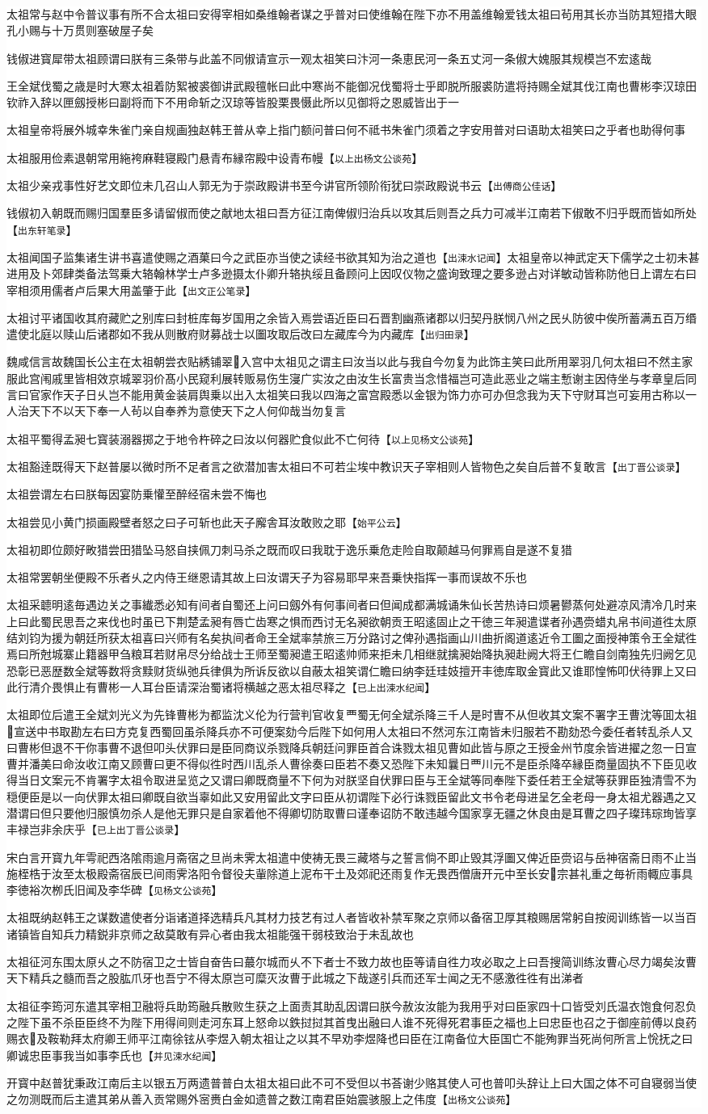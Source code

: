 太祖常与赵中令普议事有所不合太祖曰安得宰相如桑维翰者谋之乎普对曰使维翰在陛下亦不用盖维翰爱钱太祖曰茍用其长亦当防其短措大眼孔小赐与十万贯则塞破屋子矣  

钱俶进寳犀带太祖顾谓曰朕有三条带与此盖不同俶请宣示一观太祖笑曰汴河一条恵民河一条五丈河一条俶大媿服其规模岂不宏逺哉  

王全斌伐蜀之歳是时大寒太祖着防絮被裘御讲武殿氊帐曰此中寒尚不能御况伐蜀将士乎即脱所服裘防遣将持赐全斌其伐江南也曹彬李汉琼田钦祚入辞以匣劔授彬曰副将而下不用命斩之汉琼等皆股栗畏慑此所以见御将之恩威皆出于一  

太祖皇帝将展外城幸朱雀门亲自规画独赵韩王普从幸上指门额问普曰何不祗书朱雀门须着之字安用普对曰语助太祖笑曰之乎者也助得何事  

太祖服用俭素退朝常用絁袴麻鞋寝殿门悬青布縁帘殿中设青布幔【`以上出杨文公谈苑`】  

太祖少亲戎事性好艺文即位未几召山人郭无为于崇政殿讲书至今讲官所领阶衔犹曰崇政殿说书云【`出傅商公佳话`】  

钱俶初入朝既而赐归国羣臣多请留俶而使之献地太祖曰吾方征江南俾俶归治兵以攻其后则吾之兵力可减半江南若下俶敢不归乎既而皆如所处【`出东轩笔录`】  

太祖闻国子监集诸生讲书喜遣使赐之酒菓曰今之武臣亦当使之读经书欲其知为治之道也【`出涑水记闻`】太祖皇帝以神武定天下儒学之士初未甚进用及卜郊肆类备法驾乗大辂翰林学士卢多逊摄太仆卿升辂执绥且备顾问上因叹仪物之盛询致理之要多逊占对详敏动皆称防他日上谓左右曰宰相须用儒者卢后果大用盖肇于此【`出文正公笔录`】  

太祖讨平诸国收其府藏贮之别库曰封桩库每岁国用之余皆入焉尝语近臣曰石晋割幽燕诸郡以归契丹朕悯八州之民乆防彼中俟所蓄满五百万缗遣使北庭以赎山后诸郡如不我从则散府财募战士以圗攻取后改曰左藏库今为内藏库【`出归田录`】  

魏咸信言故魏国长公主在太祖朝尝衣贴綉铺翠入宫中太祖见之谓主曰汝当以此与我自今勿复为此饰主笑曰此所用翠羽几何太祖曰不然主家服此宫闱戚里皆相效京城翠羽价髙小民窥利展转贩易伤生寖广实汝之由汝生长富贵当念惜福岂可造此恶业之端主慙谢主因侍坐与孝章皇后同言曰官家作天子日乆岂不能用黄金装肩舆乗以出入太祖笑曰我以四海之富宫殿悉以金银为饰力亦可办但念我为天下守财耳岂可妄用古称以一人治天下不以天下奉一人茍以自奉养为意使天下之人何仰哉当勿复言  

太祖平蜀得孟昶七寳装溺器掷之于地令杵碎之曰汝以何器贮食似此不亡何待【`以上见杨文公谈苑`】  

太祖豁逹既得天下赵普屡以微时所不足者言之欲潜加害太祖曰不可若尘埃中教识天子宰相则人皆物色之矣自后普不复敢言【`出丁晋公谈录`】  

太祖尝谓左右曰朕每因宴防乗懽至醉经宿未尝不悔也  

太祖尝见小黄门损画殿壁者怒之曰子可斩也此天子廨舎耳汝敢败之耶【`始平公云`】  

太祖初即位颇好畋猎尝田猎坠马怒自挟佩刀刺马杀之既而叹曰我耽于逸乐乗危走险自取颠越马何罪焉自是遂不复猎  

太祖常罢朝坐便殿不乐者乆之内侍王继恩请其故上曰汝谓天子为容易耶早来吾乗快指挥一事而误故不乐也  

太祖采聼明逺毎遇边关之事纎悉必知有间者自蜀还上问曰劔外有何事间者曰但闻成都满城诵朱仙长苦热诗曰烦暑鬰蒸何处避凉风清冷几时来上曰此蜀民思吾之来伐也时虽已下荆楚孟昶有唇亡齿寒之惧而西讨无名昶欲朝贡王昭逺固止之干徳三年昶遣谍者孙遇赍蜡丸帛书间道徃太原结刘钧为援为朝廷所获太祖喜曰兴师有名矣执间者命王全斌率禁旅三万分路讨之俾孙遇指画山川曲折阁道逺近令工圗之面授神策令王全斌徃焉曰所尅城寨止籍器甲刍粮耳若财帛尽分给战士王师至蜀昶遣王昭逺帅师来拒未几相继就擒昶始降执昶赴阙大将王仁瞻自剑南独先归阙乞见恐彰已恶歴数全斌等数将贪黩财货纵弛兵律俱为所诉反欲以自蔽太祖笑谓仁瞻曰纳李廷珪妓擅开丰徳库取金寳此又谁耶惶怖叩伏待罪上又曰此行清介畏惧止有曹彬一人耳台臣请深治蜀诸将横越之恶太祖尽释之【`已上出涑水纪闻`】  

太祖即位后遣王全斌刘光义为先锋曹彬为都监沈义伦为行营判官收复覀蜀无何全斌杀降三千人是时曺不从但收其文案不署字王曹沈等囬太祖宣送中书取勘左右曰方克复西蜀回虽杀降兵亦不可便案劾今后陛下如何用人太祖曰不然河东江南皆未归服若不勘劾恐今委任者转乱杀人又曰曹彬但退不干你事曹不退但叩头伏罪曰是臣同商议杀戮降兵朝廷问罪臣首合诛戮太祖见曹如此皆与原之王授金州节度余皆进擢之忽一日宣曹并潘美曰命汝收江南又顾曹曰更不得似徃时西川乱杀人曹徐奏曰臣若不奏又恐陛下未知曩日覀川元不是臣杀降卒縁臣商量固执不下臣见收得当日文案元不肯署字太祖令取进呈览之又谓曰卿既商量不下何为对朕坚自伏罪曰臣与王全斌等同奉陛下委任若王全斌等获罪臣独清雪不为穏便臣是以一向伏罪太祖曰卿既自欲当辜如此又安用留此文字曰臣从初谓陛下必行诛戮臣留此文书令老母进呈乞全老母一身太祖尤器遇之又潜谓曰但只要他归服慎勿杀人是他无罪只是自家着他不得卿切防取曹曰谨奉诏防不敢违越今国家享无疆之休良由是耳曹之四子璨玮琮珣皆享丰禄岂非余庆乎【`已上出丁晋公谈录`】  

宋白言开寳九年雩祀西洛隂雨逾月斋宿之旦尚未霁太祖遣中使祷无畏三藏塔与之誓言倘不即止毁其浮圗又俾近臣赍诏与岳神宿斋日雨不止当施桎梏于汝至太极殿斋宿辰已间雨霁洛阳令督役夫軰除道上泥布干土及郊祀还雨复作无畏西僧唐开元中至长安宗甚礼重之毎祈雨輙应事具李徳裕次栁氏旧闻及李华碑【`见杨文公谈苑`】  

太祖既纳赵韩王之谋数遣使者分诣诸道择选精兵凡其材力技艺有过人者皆收补禁军聚之京师以备宿卫厚其粮赐居常躬自按阅训练皆一以当百诸镇皆自知兵力精鋭非京师之敌莫敢有异心者由我太祖能强干弱枝致治于未乱故也  

太祖征河东围太原乆之不防宿卫之士皆自奋告曰蕞尔城而乆不下者士不致力故也臣等请自徃力攻必取之上曰吾搜简训练汝曹心尽力竭矣汝曹天下精兵之髓而吾之股肱爪牙也吾宁不得太原岂可糜灭汝曹于此城之下哉遂引兵而还军士闻之无不感激徃徃有出涕者  

太祖征李筠河东遣其宰相卫融将兵助筠融兵散败生获之上面责其助乱因谓曰朕今赦汝汝能为我用乎对曰臣家四十口皆受刘氏温衣饱食何忍负之陛下虽不杀臣臣终不为陛下用得间则走河东耳上怒命以鉄挝挝其首曳出融曰人谁不死得死君事臣之福也上曰忠臣也召之于御座前傅以良药赐衣及鞍勒拜太府卿王师平江南徐铉从李煜入朝太祖让之以其不早劝李煜降也曰臣在江南备位大臣国亡不能殉罪当死尚何所言上恱抚之曰卿诚忠臣事我当如事李氏也【`并见涑水纪闻`】  

开寳中赵普犹秉政江南后主以银五万两遗普普白太祖太祖曰此不可不受但以书荅谢少赂其使人可也普叩头辞让上曰大国之体不可自寝弱当使之勿测既而后主遣其弟从善入贡常赐外宻赉白金如遗普之数江南君臣始震骇服上之伟度【`出杨文公谈苑`】  
